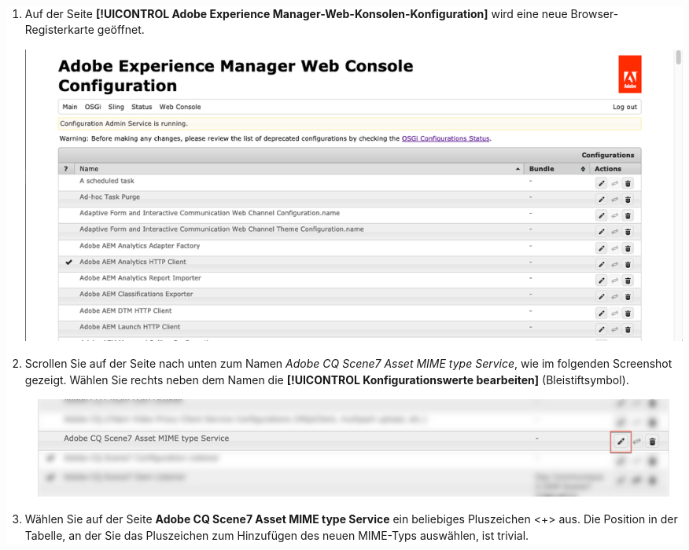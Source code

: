 1. Auf der Seite **[!UICONTROL Adobe Experience Manager-Web-Konsolen-Konfiguration]** wird eine neue Browser-Registerkarte geöffnet.

   ![2019-08-02_16-17-29](assets/2019-08-02_16-17-29.png)

1. Scrollen Sie auf der Seite nach unten zum Namen *Adobe CQ Scene7 Asset MIME type Service*, wie im folgenden Screenshot gezeigt. Wählen Sie rechts neben dem Namen die **[!UICONTROL Konfigurationswerte bearbeiten]** (Bleistiftsymbol).

   ![2019-08-02_16-44-56](assets/2019-08-02_16-44-56.png)

1. Wählen Sie auf der Seite **Adobe CQ Scene7 Asset MIME type Service** ein beliebiges Pluszeichen &lt;+> aus. Die Position in der Tabelle, an der Sie das Pluszeichen zum Hinzufügen des neuen MIME-Typs auswählen, ist trivial.
